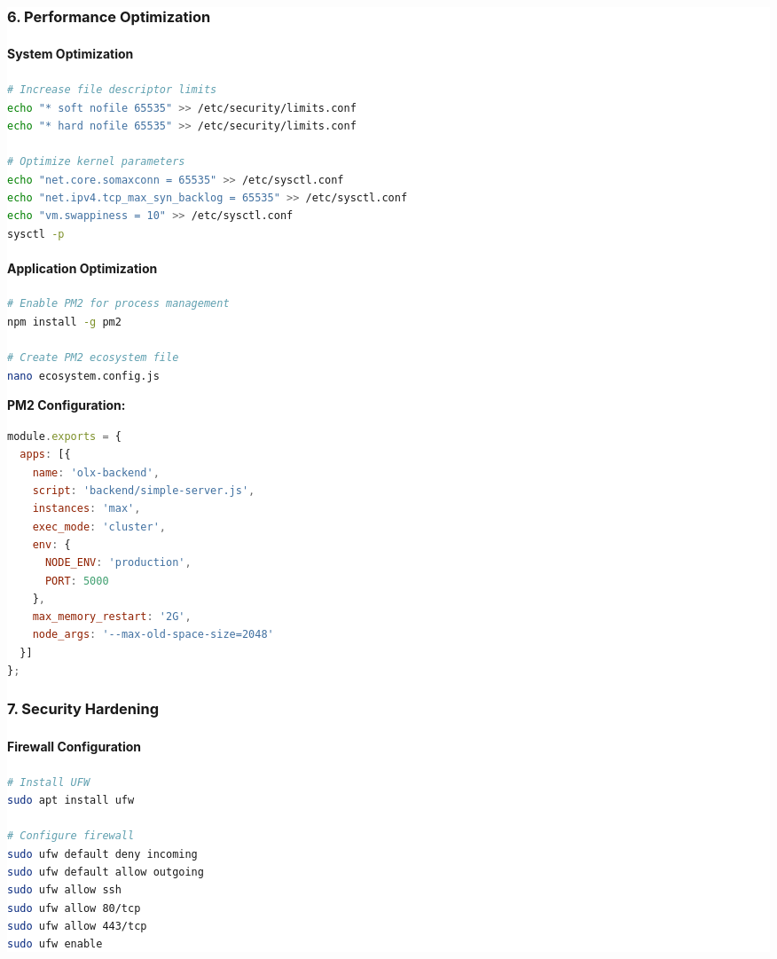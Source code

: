 ### 6. Performance Optimization

#### System Optimization
```bash
# Increase file descriptor limits
echo "* soft nofile 65535" >> /etc/security/limits.conf
echo "* hard nofile 65535" >> /etc/security/limits.conf

# Optimize kernel parameters
echo "net.core.somaxconn = 65535" >> /etc/sysctl.conf
echo "net.ipv4.tcp_max_syn_backlog = 65535" >> /etc/sysctl.conf
echo "vm.swappiness = 10" >> /etc/sysctl.conf
sysctl -p
```

#### Application Optimization
```bash
# Enable PM2 for process management
npm install -g pm2

# Create PM2 ecosystem file
nano ecosystem.config.js
```

**PM2 Configuration:**
```javascript
module.exports = {
  apps: [{
    name: 'olx-backend',
    script: 'backend/simple-server.js',
    instances: 'max',
    exec_mode: 'cluster',
    env: {
      NODE_ENV: 'production',
      PORT: 5000
    },
    max_memory_restart: '2G',
    node_args: '--max-old-space-size=2048'
  }]
};
```

### 7. Security Hardening

#### Firewall Configuration
```bash
# Install UFW
sudo apt install ufw

# Configure firewall
sudo ufw default deny incoming
sudo ufw default allow outgoing
sudo ufw allow ssh
sudo ufw allow 80/tcp
sudo ufw allow 443/tcp
sudo ufw enable
```
